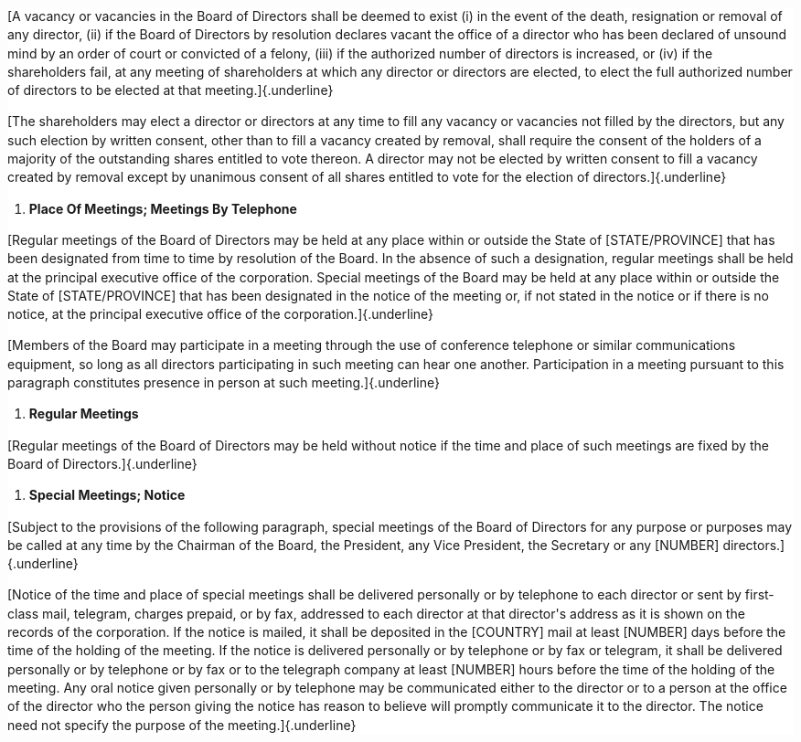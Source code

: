 [A vacancy or vacancies in the Board of Directors shall be deemed to
exist (i) in the event of the death, resignation or removal of any
director, (ii) if the Board of Directors by resolution declares vacant
the office of a director who has been declared of unsound mind by an
order of court or convicted of a felony, (iii) if the authorized number
of directors is increased, or (iv) if the shareholders fail, at any
meeting of shareholders at which any director or directors are elected,
to elect the full authorized number of directors to be elected at that
meeting.]{.underline}

[The shareholders may elect a director or directors at any time to fill
any vacancy or vacancies not filled by the directors, but any such
election by written consent, other than to fill a vacancy created by
removal, shall require the consent of the holders of a majority of the
outstanding shares entitled to vote thereon. A director may not be
elected by written consent to fill a vacancy created by removal except
by unanimous consent of all shares entitled to vote for the election of
directors.]{.underline}

1.  **Place Of Meetings; Meetings By Telephone**

[Regular meetings of the Board of Directors may be held at any place
within or outside the State of \[STATE/PROVINCE\] that has been
designated from time to time by resolution of the Board. In the absence
of such a designation, regular meetings shall be held at the principal
executive office of the corporation. Special meetings of the Board may
be held at any place within or outside the State of \[STATE/PROVINCE\]
that has been designated in the notice of the meeting or, if not stated
in the notice or if there is no notice, at the principal executive
office of the corporation.]{.underline}

[Members of the Board may participate in a meeting through the use of
conference telephone or similar communications equipment, so long as all
directors participating in such meeting can hear one another.
Participation in a meeting pursuant to this paragraph constitutes
presence in person at such meeting.]{.underline}

1.  **Regular Meetings**

[Regular meetings of the Board of Directors may be held without notice
if the time and place of such meetings are fixed by the Board of
Directors.]{.underline}

1.  **Special Meetings; Notice**

[Subject to the provisions of the following paragraph, special meetings
of the Board of Directors for any purpose or purposes may be called at
any time by the Chairman of the Board, the President, any Vice
President, the Secretary or any \[NUMBER\] directors.]{.underline}

[Notice of the time and place of special meetings shall be delivered
personally or by telephone to each director or sent by first-class mail,
telegram, charges prepaid, or by fax, addressed to each director at that
director\'s address as it is shown on the records of the corporation. If
the notice is mailed, it shall be deposited in the \[COUNTRY\] mail at
least \[NUMBER\] days before the time of the holding of the meeting. If
the notice is delivered personally or by telephone or by fax or
telegram, it shall be delivered personally or by telephone or by fax or
to the telegraph company at least \[NUMBER\] hours before the time of
the holding of the meeting. Any oral notice given personally or by
telephone may be communicated either to the director or to a person at
the office of the director who the person giving the notice has reason
to believe will promptly communicate it to the director. The notice need
not specify the purpose of the meeting.]{.underline}

